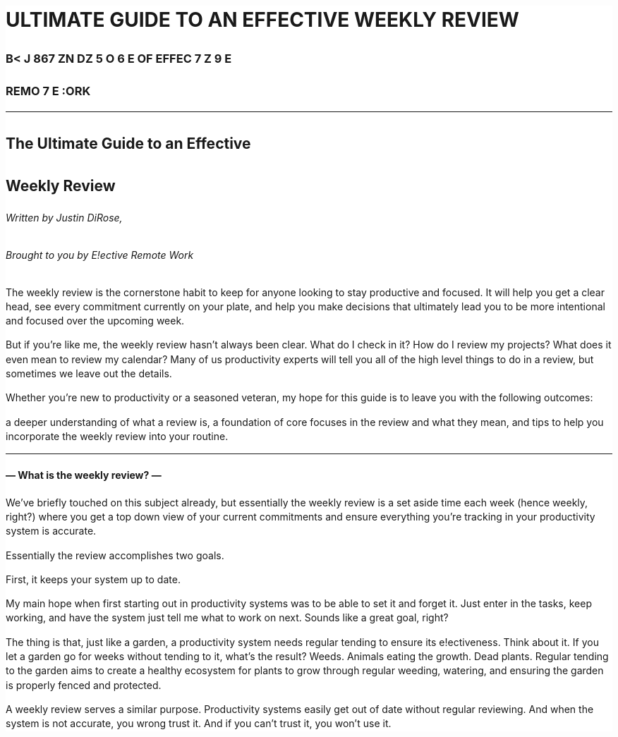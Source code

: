 # ULTIMATE GUIDE TO AN EFFECTIVE WEEKLY REVIEW 

### B< J 867 ΖN DΖ 5 O 6 E OF EFFEC 7 Ζ 9 E 

### REMO 7 E :ORK 

---

## The Ultimate Guide to an Effective 

## Weekly Review 

###### Written by Justin DiRose, 

###### Brought to you by E!ective Remote Work 

The weekly review is the cornerstone habit to keep for anyone looking to stay productive and focused. It will help you get a clear head, see every commitment currently on your plate, and help you make decisions that ultimately lead you to be more intentional and focused over the upcoming week. 

But if you’re like me, the weekly review hasn’t always been clear. What do I check in it? How do I review my projects? What does it even mean to review my calendar? Many of us productivity experts will tell you all of the high level things to do in a review, but sometimes we leave out the details. 

Whether you’re new to productivity or a seasoned veteran, my hope for this guide is to leave you with the following outcomes: 

 a deeper understanding of what a review is, a foundation of core focuses in the review and what they mean, and tips to help you incorporate the weekly review into your routine. 

---

#### ― What is the weekly review? ― 

We’ve briefly touched on this subject already, but essentially the weekly review is a set aside time each week (hence weekly, right?) where you get a top down view of your current commitments and ensure everything you’re tracking in your productivity system is accurate. 

Essentially the review accomplishes two goals. 

First, it keeps your system up to date. 

My main hope when first starting out in productivity systems was to be able to set it and forget it. Just enter in the tasks, keep working, and have the system just tell me what to work on next. Sounds like a great goal, right? 

The thing is that, just like a garden, a productivity system needs regular tending to ensure its e!ectiveness. Think about it. If you let a garden go for weeks without tending to it, what’s the result? Weeds. Animals eating the growth. Dead plants. Regular tending to the garden aims to create a healthy ecosystem for plants to grow through regular weeding, watering, and ensuring the garden is properly fenced and protected. 

A weekly review serves a similar purpose. Productivity systems easily get out of date without regular reviewing. And when the system is not accurate, you wrong trust it. And if you can’t trust it, you won’t use it. 
